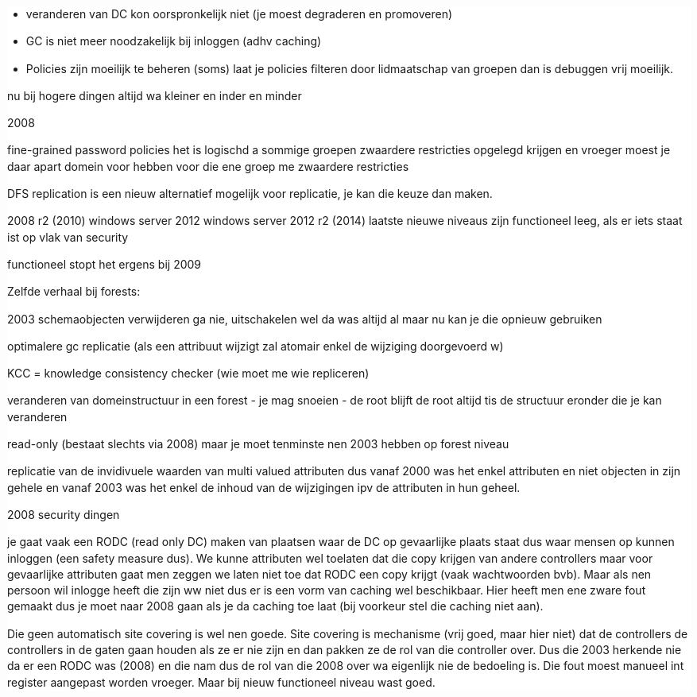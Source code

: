 - veranderen van DC kon oorspronkelijk niet (je moest degraderen en promoveren)

- GC is niet meer noodzakelijk bij inloggen (adhv caching)

- Policies zijn moeilijk te beheren (soms) laat je policies filteren door lidmaatschap van groepen dan is debuggen vrij moeilijk.

nu bij hogere dingen altijd wa kleiner en inder en minder

2008 

fine-grained password policies
het is logischd a sommige groepen zwaardere restricties opgelegd krijgen en vroeger moest je daar apart domein voor hebben voor die ene groep me zwaardere restricties 

DFS replication is een nieuw alternatief mogelijk voor replicatie, je kan die keuze dan maken.

2008 r2 (2010)
windows server 2012
windows server 2012 r2 (2014)
laatste nieuwe niveaus zijn functioneel leeg, als er iets staat ist op vlak van security

functioneel stopt het ergens bij 2009

Zelfde verhaal bij forests:

2003
schemaobjecten verwijderen ga nie, uitschakelen wel da was altijd al maar nu kan je die opnieuw gebruiken

optimalere gc replicatie (als een attribuut wijzigt zal atomair enkel de wijziging doorgevoerd w)

KCC = knowledge consistency checker (wie moet me wie repliceren)

veranderen van domeinstructuur in een forest - je mag snoeien - de root blijft de root altijd tis de structuur eronder die je kan veranderen

read-only (bestaat slechts via 2008) maar je moet tenminste nen 2003 hebben op forest niveau

replicatie van de invidivuele waarden van multi valued attributen dus vanaf 2000 was het enkel attributen en niet objecten in zijn gehele en vanaf 2003 was het enkel de inhoud van de wijzigingen ipv de attributen in hun geheel.


2008
security dingen

je gaat vaak een RODC (read only DC) maken van plaatsen waar de DC op gevaarlijke plaats staat dus waar mensen op kunnen inloggen (een safety measure dus). We kunne attributen wel toelaten dat die copy krijgen van andere controllers maar voor gevaarlijke attributen gaat men zeggen we laten niet toe dat RODC een copy krijgt (vaak wachtwoorden bvb). Maar als nen persoon wil inlogge heeft die zijn ww niet dus er is een vorm van caching wel beschikbaar. Hier heeft men ene zware fout gemaakt dus je moet naar 2008 gaan als je da caching toe laat (bij voorkeur stel die caching niet aan).

Die geen automatisch site covering is wel nen goede. Site covering is mechanisme (vrij goed, maar hier niet) dat de controllers de controllers in de gaten gaan houden als ze er nie zijn en dan pakken ze de rol van die controller over. Dus die 2003 herkende nie da er een RODC was (2008) en die nam dus de rol van die 2008 over wa eigenlijk nie de bedoeling is. Die fout moest manueel int register aangepast worden vroeger. Maar bij nieuw functioneel niveau wast goed.
